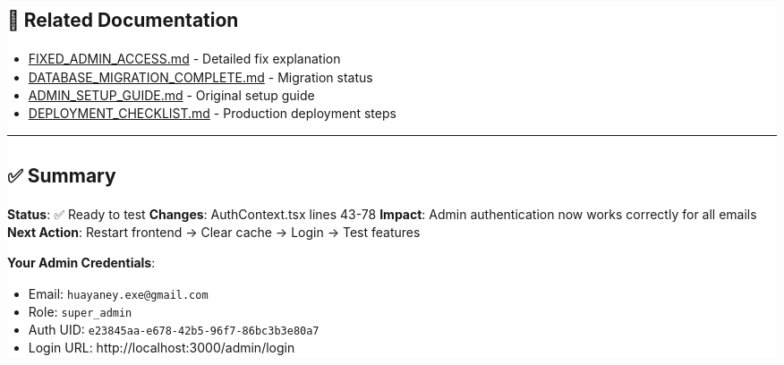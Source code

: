 ## 🔗 Related Documentation

- [FIXED_ADMIN_ACCESS.md](./FIXED_ADMIN_ACCESS.md) - Detailed fix explanation
- [DATABASE_MIGRATION_COMPLETE.md](./DATABASE_MIGRATION_COMPLETE.md) - Migration status
- [ADMIN_SETUP_GUIDE.md](./ADMIN_SETUP_GUIDE.md) - Original setup guide
- [DEPLOYMENT_CHECKLIST.md](./DEPLOYMENT_CHECKLIST.md) - Production deployment steps

---

## ✅ Summary

**Status**: ✅ Ready to test
**Changes**: AuthContext.tsx lines 43-78
**Impact**: Admin authentication now works correctly for all emails
**Next Action**: Restart frontend → Clear cache → Login → Test features

**Your Admin Credentials**:
- Email: `huayaney.exe@gmail.com`
- Role: `super_admin`
- Auth UID: `e23845aa-e678-42b5-96f7-86bc3b3e80a7`
- Login URL: http://localhost:3000/admin/login
